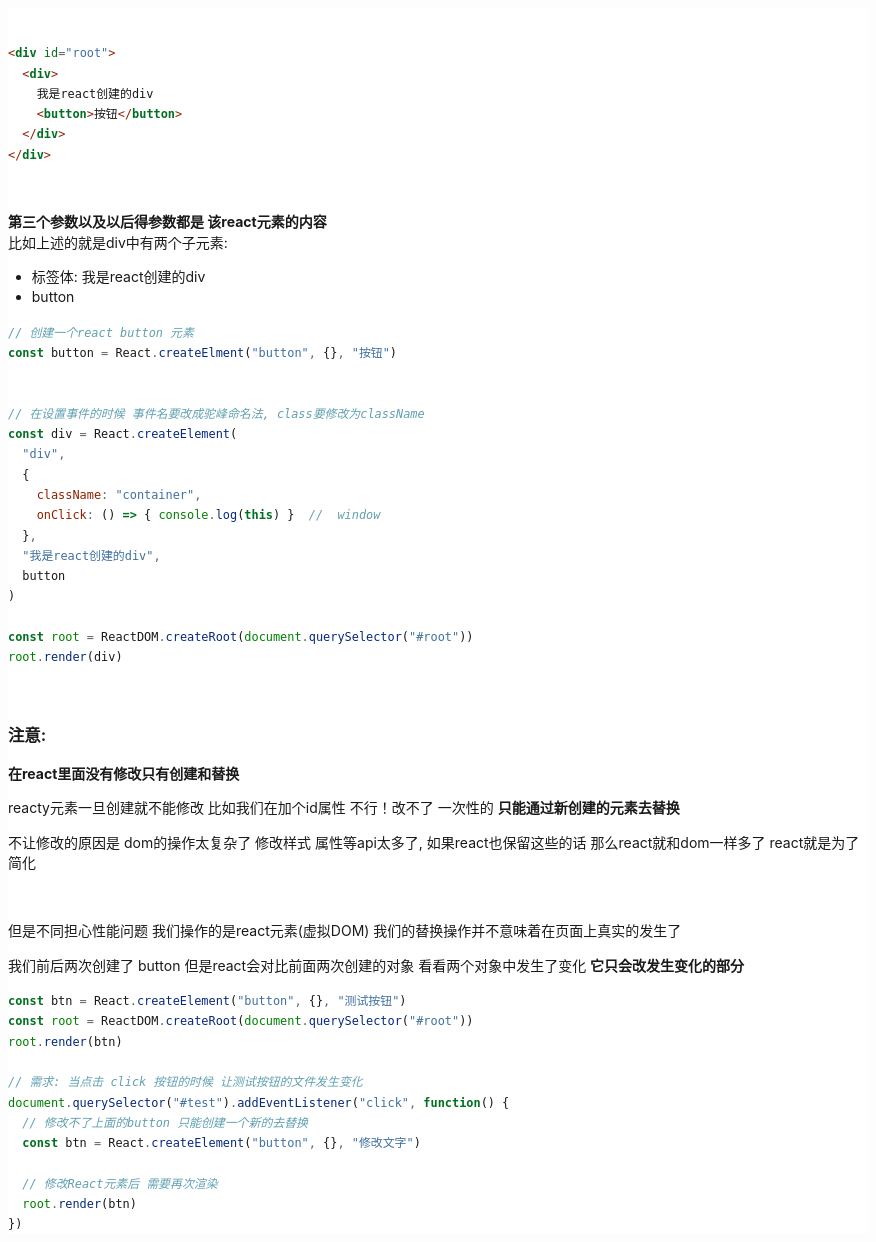 <br>

```html
<div id="root">
  <div>
    我是react创建的div
    <button>按钮</button>
  </div>
</div>
```

<br>

**第三个参数以及以后得参数都是 该react元素的内容**  
比如上述的就是div中有两个子元素:
- 标签体: 我是react创建的div
- button

```jsx
// 创建一个react button 元素
const button = React.createElment("button", {}, "按钮")


// 在设置事件的时候 事件名要改成驼峰命名法, class要修改为className
const div = React.createElement(
  "div", 
  {
    className: "container",
    onClick: () => { console.log(this) }  //  window
  }, 
  "我是react创建的div", 
  button
)

const root = ReactDOM.createRoot(document.querySelector("#root"))
root.render(div)
```

<br>

### 注意:
**在react里面没有修改只有创建和替换**   

reacty元素一旦创建就不能修改 比如我们在加个id属性 不行！改不了 一次性的 **只能通过新创建的元素去替换**  

不让修改的原因是 dom的操作太复杂了 修改样式 属性等api太多了, 如果react也保留这些的话 那么react就和dom一样多了 react就是为了简化

<br>

但是不同担心性能问题 我们操作的是react元素(虚拟DOM) 我们的替换操作并不意味着在页面上真实的发生了

我们前后两次创建了 button 但是react会对比前面两次创建的对象 看看两个对象中发生了变化 **它只会改发生变化的部分**  

```js
const btn = React.createElement("button", {}, "测试按钮")
const root = ReactDOM.createRoot(document.querySelector("#root"))
root.render(btn)

// 需求: 当点击 click 按钮的时候 让测试按钮的文件发生变化
document.querySelector("#test").addEventListener("click", function() {
  // 修改不了上面的button 只能创建一个新的去替换
  const btn = React.createElement("button", {}, "修改文字")

  // 修改React元素后 需要再次渲染
  root.render(btn)
})
```
